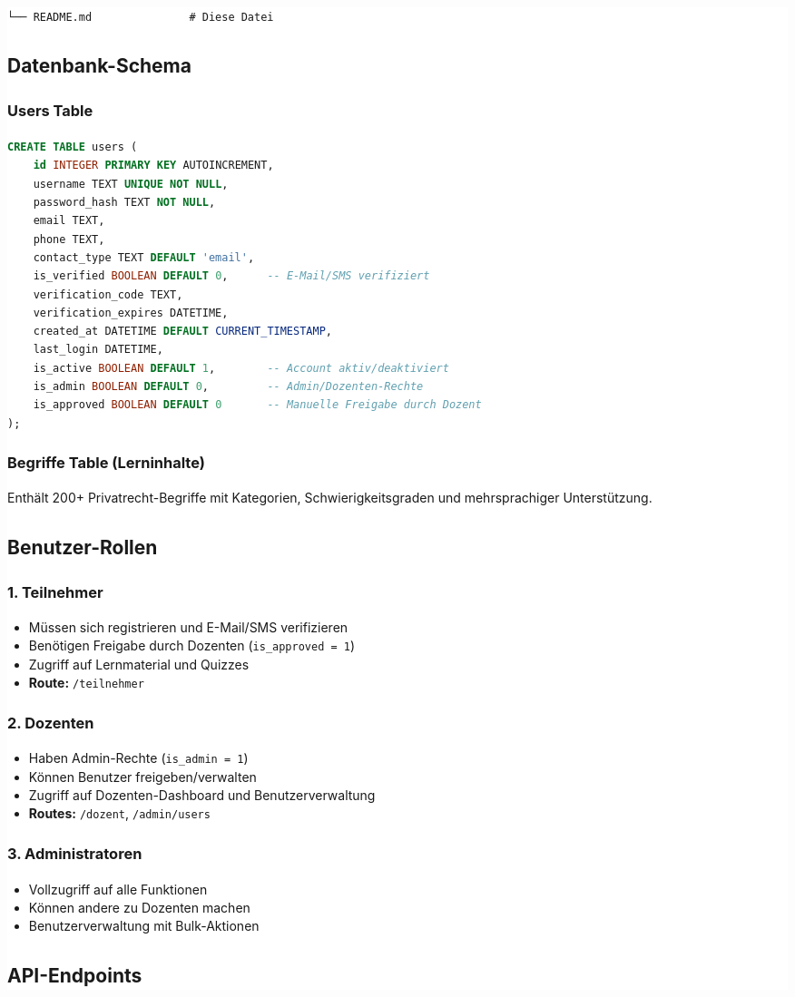 ```
└── README.md               # Diese Datei
```

## Datenbank-Schema

### Users Table
```sql
CREATE TABLE users (
    id INTEGER PRIMARY KEY AUTOINCREMENT,
    username TEXT UNIQUE NOT NULL,
    password_hash TEXT NOT NULL,
    email TEXT,
    phone TEXT,
    contact_type TEXT DEFAULT 'email',
    is_verified BOOLEAN DEFAULT 0,      -- E-Mail/SMS verifiziert
    verification_code TEXT,
    verification_expires DATETIME,
    created_at DATETIME DEFAULT CURRENT_TIMESTAMP,
    last_login DATETIME,
    is_active BOOLEAN DEFAULT 1,        -- Account aktiv/deaktiviert
    is_admin BOOLEAN DEFAULT 0,         -- Admin/Dozenten-Rechte
    is_approved BOOLEAN DEFAULT 0       -- Manuelle Freigabe durch Dozent
);
```

### Begriffe Table (Lerninhalte)
Enthält 200+ Privatrecht-Begriffe mit Kategorien, Schwierigkeitsgraden und mehrsprachiger Unterstützung.

## Benutzer-Rollen

### 1. **Teilnehmer**
- Müssen sich registrieren und E-Mail/SMS verifizieren
- Benötigen Freigabe durch Dozenten (`is_approved = 1`)
- Zugriff auf Lernmaterial und Quizzes
- **Route:** `/teilnehmer`

### 2. **Dozenten** 
- Haben Admin-Rechte (`is_admin = 1`)
- Können Benutzer freigeben/verwalten
- Zugriff auf Dozenten-Dashboard und Benutzerverwaltung
- **Routes:** `/dozent`, `/admin/users`

### 3. **Administratoren**
- Vollzugriff auf alle Funktionen
- Können andere zu Dozenten machen
- Benutzerverwaltung mit Bulk-Aktionen

## API-Endpoints
